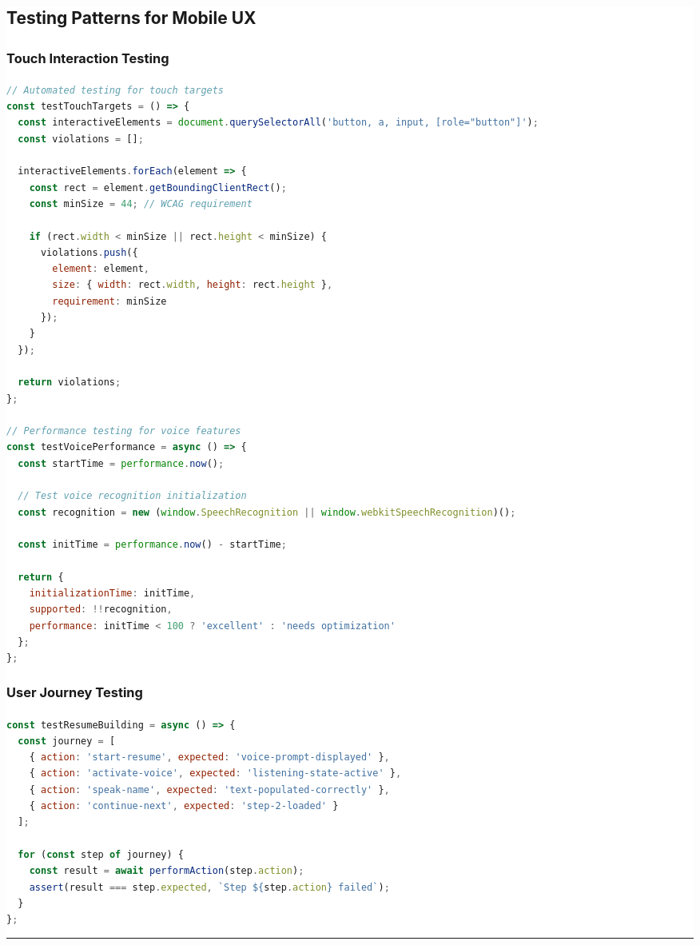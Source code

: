 
## Testing Patterns for Mobile UX

### Touch Interaction Testing
```javascript
// Automated testing for touch targets
const testTouchTargets = () => {
  const interactiveElements = document.querySelectorAll('button, a, input, [role="button"]');
  const violations = [];
  
  interactiveElements.forEach(element => {
    const rect = element.getBoundingClientRect();
    const minSize = 44; // WCAG requirement
    
    if (rect.width < minSize || rect.height < minSize) {
      violations.push({
        element: element,
        size: { width: rect.width, height: rect.height },
        requirement: minSize
      });
    }
  });
  
  return violations;
};

// Performance testing for voice features
const testVoicePerformance = async () => {
  const startTime = performance.now();
  
  // Test voice recognition initialization
  const recognition = new (window.SpeechRecognition || window.webkitSpeechRecognition)();
  
  const initTime = performance.now() - startTime;
  
  return {
    initializationTime: initTime,
    supported: !!recognition,
    performance: initTime < 100 ? 'excellent' : 'needs optimization'
  };
};
```

### User Journey Testing
```javascript
const testResumeBuilding = async () => {
  const journey = [
    { action: 'start-resume', expected: 'voice-prompt-displayed' },
    { action: 'activate-voice', expected: 'listening-state-active' },
    { action: 'speak-name', expected: 'text-populated-correctly' },
    { action: 'continue-next', expected: 'step-2-loaded' }
  ];
  
  for (const step of journey) {
    const result = await performAction(step.action);
    assert(result === step.expected, `Step ${step.action} failed`);
  }
};
```

---